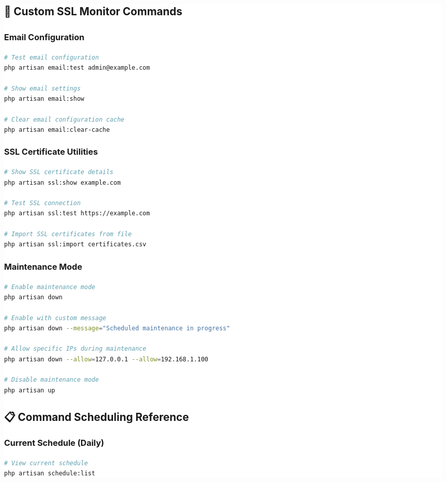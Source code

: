 ## 🔄 Custom SSL Monitor Commands

### Email Configuration

```bash
# Test email configuration
php artisan email:test admin@example.com

# Show email settings
php artisan email:show

# Clear email configuration cache
php artisan email:clear-cache
```

### SSL Certificate Utilities

```bash
# Show SSL certificate details
php artisan ssl:show example.com

# Test SSL connection
php artisan ssl:test https://example.com

# Import SSL certificates from file
php artisan ssl:import certificates.csv
```

### Maintenance Mode

```bash
# Enable maintenance mode
php artisan down

# Enable with custom message
php artisan down --message="Scheduled maintenance in progress"

# Allow specific IPs during maintenance
php artisan down --allow=127.0.0.1 --allow=192.168.1.100

# Disable maintenance mode
php artisan up
```

## 📋 Command Scheduling Reference

### Current Schedule (Daily)

```bash
# View current schedule
php artisan schedule:list
```
